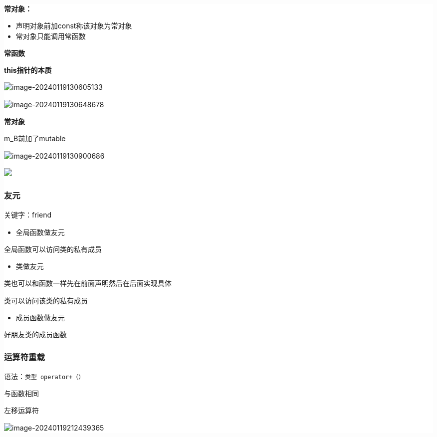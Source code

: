 **常对象：**

* 声明对象前加const称该对象为常对象
* 常对象只能调用常函数



**常函数**

**this指针的本质**

![image-20240119130605133](C:\Users\hxd15\AppData\Roaming\Typora\typora-user-images\image-20240119130605133.png)

![image-20240119130648678](C:\Users\hxd15\AppData\Roaming\Typora\typora-user-images\image-20240119130648678.png)

**常对象**

m_B前加了mutable

![image-20240119130900686](C:\Users\hxd15\AppData\Roaming\Typora\typora-user-images\image-20240119130900686.png)

![](C:\Users\hxd15\AppData\Roaming\Typora\typora-user-images\image-20240119131157956.png)





### 友元

关键字：friend

- 全局函数做友元

全局函数可以访问类的私有成员

- 类做友元

类也可以和函数一样先在前面声明然后在后面实现具体

类可以访问该类的私有成员

- 成员函数做友元

好朋友类的成员函数







### 运算符重载

 语法：`类型 operator+（）`

与函数相同





左移运算符

![image-20240119212439365](C:\Users\hxd15\AppData\Roaming\Typora\typora-user-images\image-20240119212439365.png)
